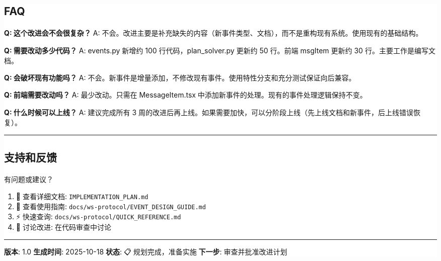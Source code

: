 ## FAQ

**Q: 这个改进会不会很复杂？**
A: 不会。改进主要是补充缺失的内容（新事件类型、文档），而不是重构现有系统。使用现有的基础结构。

**Q: 需要改动多少代码？**
A: events.py 新增约 100 行代码，plan_solver.py 更新约 50 行。前端 msgItem 更新约 30 行。主要工作是编写文档。

**Q: 会破坏现有功能吗？**
A: 不会。新事件是增量添加，不修改现有事件。使用特性分支和充分测试保证向后兼容。

**Q: 前端需要改动吗？**
A: 最少改动。只需在 MessageItem.tsx 中添加新事件的处理。现有的事件处理逻辑保持不变。

**Q: 什么时候可以上线？**
A: 建议完成所有 3 周的改进后再上线。如果需要加快，可以分阶段上线（先上线文档和新事件，后上线错误恢复）。

---

## 支持和反馈

有问题或建议？

1. 📄 查看详细文档: `IMPLEMENTATION_PLAN.md`
2. 📖 查看使用指南: `docs/ws-protocol/EVENT_DESIGN_GUIDE.md`
3. ⚡ 快速查询: `docs/ws-protocol/QUICK_REFERENCE.md`
4. 💬 讨论改进: 在代码审查中讨论

---

**版本**: 1.0
**生成时间**: 2025-10-18
**状态**: 📋 规划完成，准备实施
**下一步**: 审查并批准改进计划
